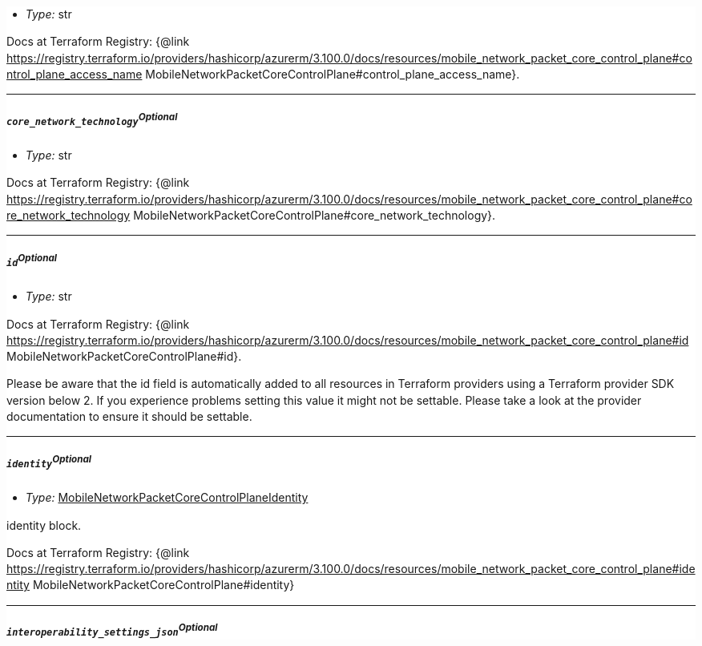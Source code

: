 - *Type:* str

Docs at Terraform Registry: {@link https://registry.terraform.io/providers/hashicorp/azurerm/3.100.0/docs/resources/mobile_network_packet_core_control_plane#control_plane_access_name MobileNetworkPacketCoreControlPlane#control_plane_access_name}.

---

##### `core_network_technology`<sup>Optional</sup> <a name="core_network_technology" id="@cdktf/provider-azurerm.mobileNetworkPacketCoreControlPlane.MobileNetworkPacketCoreControlPlane.Initializer.parameter.coreNetworkTechnology"></a>

- *Type:* str

Docs at Terraform Registry: {@link https://registry.terraform.io/providers/hashicorp/azurerm/3.100.0/docs/resources/mobile_network_packet_core_control_plane#core_network_technology MobileNetworkPacketCoreControlPlane#core_network_technology}.

---

##### `id`<sup>Optional</sup> <a name="id" id="@cdktf/provider-azurerm.mobileNetworkPacketCoreControlPlane.MobileNetworkPacketCoreControlPlane.Initializer.parameter.id"></a>

- *Type:* str

Docs at Terraform Registry: {@link https://registry.terraform.io/providers/hashicorp/azurerm/3.100.0/docs/resources/mobile_network_packet_core_control_plane#id MobileNetworkPacketCoreControlPlane#id}.

Please be aware that the id field is automatically added to all resources in Terraform providers using a Terraform provider SDK version below 2.
If you experience problems setting this value it might not be settable. Please take a look at the provider documentation to ensure it should be settable.

---

##### `identity`<sup>Optional</sup> <a name="identity" id="@cdktf/provider-azurerm.mobileNetworkPacketCoreControlPlane.MobileNetworkPacketCoreControlPlane.Initializer.parameter.identity"></a>

- *Type:* <a href="#@cdktf/provider-azurerm.mobileNetworkPacketCoreControlPlane.MobileNetworkPacketCoreControlPlaneIdentity">MobileNetworkPacketCoreControlPlaneIdentity</a>

identity block.

Docs at Terraform Registry: {@link https://registry.terraform.io/providers/hashicorp/azurerm/3.100.0/docs/resources/mobile_network_packet_core_control_plane#identity MobileNetworkPacketCoreControlPlane#identity}

---

##### `interoperability_settings_json`<sup>Optional</sup> <a name="interoperability_settings_json" id="@cdktf/provider-azurerm.mobileNetworkPacketCoreControlPlane.MobileNetworkPacketCoreControlPlane.Initializer.parameter.interoperabilitySettingsJson"></a>
